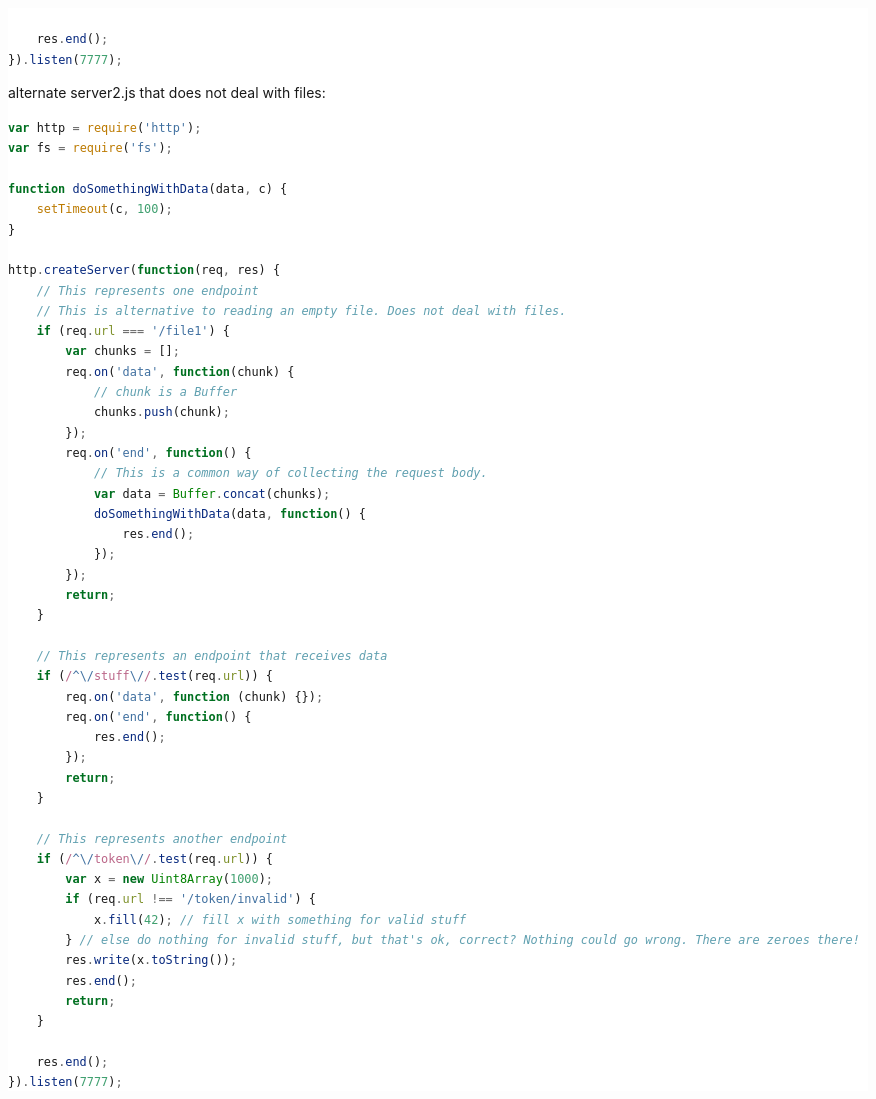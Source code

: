 ```javascript

	res.end();
}).listen(7777);
```

alternate server2.js that does not deal with files:
```javascript
var http = require('http');
var fs = require('fs');

function doSomethingWithData(data, c) {
	setTimeout(c, 100);
}

http.createServer(function(req, res) {
	// This represents one endpoint
	// This is alternative to reading an empty file. Does not deal with files.
	if (req.url === '/file1') {
		var chunks = [];
		req.on('data', function(chunk) {
			// chunk is a Buffer
			chunks.push(chunk);
		});
		req.on('end', function() {
			// This is a common way of collecting the request body.
			var data = Buffer.concat(chunks);
			doSomethingWithData(data, function() {
				res.end();
			});
		});
		return;
	}

	// This represents an endpoint that receives data
	if (/^\/stuff\//.test(req.url)) {
		req.on('data', function (chunk) {});
		req.on('end', function() {
			res.end();
		});
		return;
	}

	// This represents another endpoint
	if (/^\/token\//.test(req.url)) {
		var x = new Uint8Array(1000);
		if (req.url !== '/token/invalid') {
			x.fill(42); // fill x with something for valid stuff
		} // else do nothing for invalid stuff, but that's ok, correct? Nothing could go wrong. There are zeroes there!
		res.write(x.toString());
		res.end();
		return;
	}

	res.end();
}).listen(7777);
```
